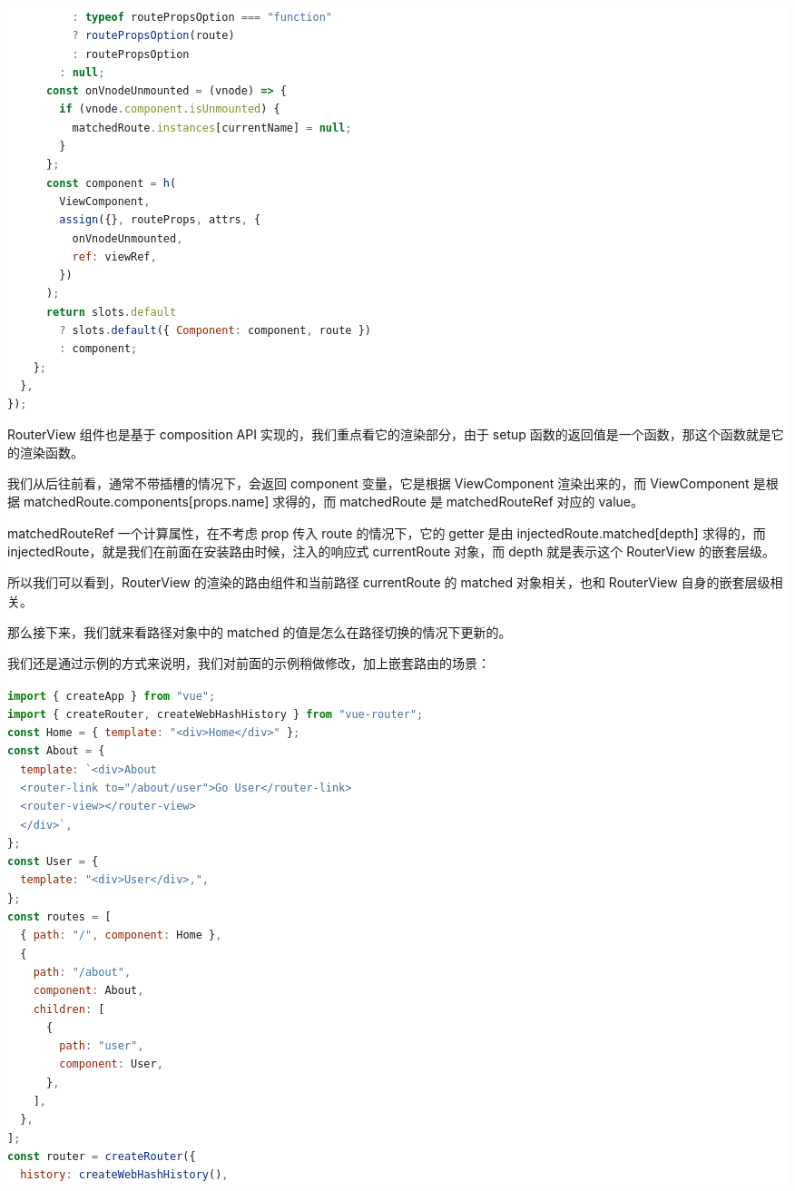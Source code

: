 ```js
          : typeof routePropsOption === "function"
          ? routePropsOption(route)
          : routePropsOption
        : null;
      const onVnodeUnmounted = (vnode) => {
        if (vnode.component.isUnmounted) {
          matchedRoute.instances[currentName] = null;
        }
      };
      const component = h(
        ViewComponent,
        assign({}, routeProps, attrs, {
          onVnodeUnmounted,
          ref: viewRef,
        })
      );
      return slots.default
        ? slots.default({ Component: component, route })
        : component;
    };
  },
});
```

RouterView 组件也是基于 composition API 实现的，我们重点看它的渲染部分，由于 setup 函数的返回值是一个函数，那这个函数就是它的渲染函数。

我们从后往前看，通常不带插槽的情况下，会返回 component 变量，它是根据 ViewComponent 渲染出来的，而 ViewComponent 是根据 matchedRoute.components[props.name] 求得的，而 matchedRoute 是 matchedRouteRef 对应的 value。

matchedRouteRef 一个计算属性，在不考虑 prop 传入 route 的情况下，它的 getter 是由 injectedRoute.matched[depth] 求得的，而 injectedRoute，就是我们在前面在安装路由时候，注入的响应式 currentRoute 对象，而 depth 就是表示这个 RouterView 的嵌套层级。

所以我们可以看到，RouterView 的渲染的路由组件和当前路径 currentRoute 的 matched 对象相关，也和 RouterView 自身的嵌套层级相关。

那么接下来，我们就来看路径对象中的 matched 的值是怎么在路径切换的情况下更新的。

我们还是通过示例的方式来说明，我们对前面的示例稍做修改，加上嵌套路由的场景：

```js
import { createApp } from "vue";
import { createRouter, createWebHashHistory } from "vue-router";
const Home = { template: "<div>Home</div>" };
const About = {
  template: `<div>About
  <router-link to="/about/user">Go User</router-link>
  <router-view></router-view>
  </div>`,
};
const User = {
  template: "<div>User</div>,",
};
const routes = [
  { path: "/", component: Home },
  {
    path: "/about",
    component: About,
    children: [
      {
        path: "user",
        component: User,
      },
    ],
  },
];
const router = createRouter({
  history: createWebHashHistory(),
```